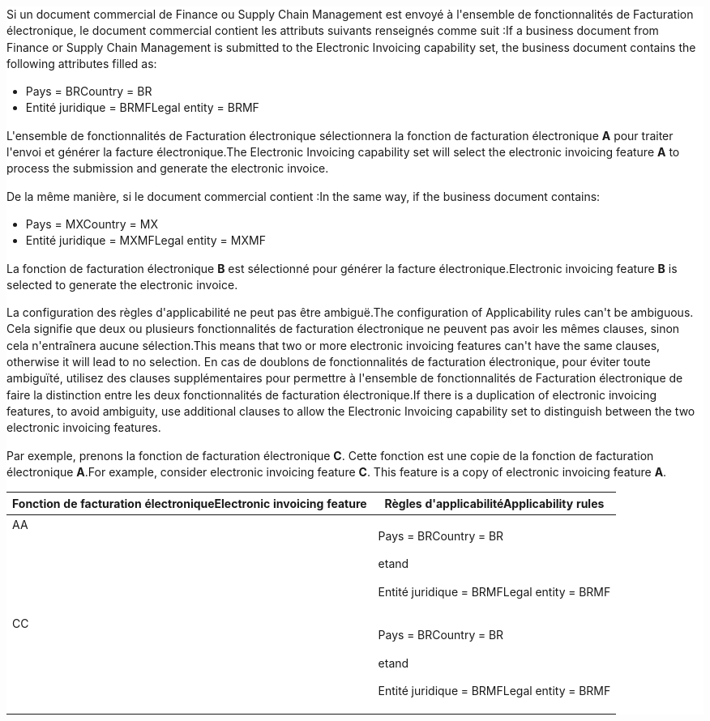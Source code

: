 <span data-ttu-id="20b75-309">Si un document commercial de Finance ou Supply Chain Management est envoyé à l'ensemble de fonctionnalités de Facturation électronique, le document commercial contient les attributs suivants renseignés comme suit :</span><span class="sxs-lookup"><span data-stu-id="20b75-309">If a business document from Finance or Supply Chain Management is submitted to the Electronic Invoicing capability set, the business document contains the following attributes filled as:</span></span>

- <span data-ttu-id="20b75-310">Pays = BR</span><span class="sxs-lookup"><span data-stu-id="20b75-310">Country = BR</span></span>
- <span data-ttu-id="20b75-311">Entité juridique = BRMF</span><span class="sxs-lookup"><span data-stu-id="20b75-311">Legal entity = BRMF</span></span>

<span data-ttu-id="20b75-312">L'ensemble de fonctionnalités de Facturation électronique sélectionnera la fonction de facturation électronique **A** pour traiter l'envoi et générer la facture électronique.</span><span class="sxs-lookup"><span data-stu-id="20b75-312">The Electronic Invoicing capability set will select the electronic invoicing feature **A** to process the submission and generate the electronic invoice.</span></span>

<span data-ttu-id="20b75-313">De la même manière, si le document commercial contient :</span><span class="sxs-lookup"><span data-stu-id="20b75-313">In the same way, if the business document contains:</span></span>

- <span data-ttu-id="20b75-314">Pays = MX</span><span class="sxs-lookup"><span data-stu-id="20b75-314">Country = MX</span></span>
- <span data-ttu-id="20b75-315">Entité juridique = MXMF</span><span class="sxs-lookup"><span data-stu-id="20b75-315">Legal entity = MXMF</span></span>

<span data-ttu-id="20b75-316">La fonction de facturation électronique **B** est sélectionné pour générer la facture électronique.</span><span class="sxs-lookup"><span data-stu-id="20b75-316">Electronic invoicing feature **B** is selected to generate the electronic invoice.</span></span>

<span data-ttu-id="20b75-317">La configuration des règles d'applicabilité ne peut pas être ambiguë.</span><span class="sxs-lookup"><span data-stu-id="20b75-317">The configuration of Applicability rules can't be ambiguous.</span></span> <span data-ttu-id="20b75-318">Cela signifie que deux ou plusieurs fonctionnalités de facturation électronique ne peuvent pas avoir les mêmes clauses, sinon cela n'entraînera aucune sélection.</span><span class="sxs-lookup"><span data-stu-id="20b75-318">This means that two or more electronic invoicing features can't have the same clauses, otherwise it will lead to no selection.</span></span> <span data-ttu-id="20b75-319">En cas de doublons de fonctionnalités de facturation électronique, pour éviter toute ambiguïté, utilisez des clauses supplémentaires pour permettre à l'ensemble de fonctionnalités de Facturation électronique de faire la distinction entre les deux fonctionnalités de facturation électronique.</span><span class="sxs-lookup"><span data-stu-id="20b75-319">If there is a duplication of electronic invoicing features, to avoid ambiguity, use additional clauses to allow the Electronic Invoicing capability set to distinguish between the two electronic invoicing features.</span></span>

<span data-ttu-id="20b75-320">Par exemple, prenons la fonction de facturation électronique **C**. Cette fonction est une copie de la fonction de facturation électronique **A**.</span><span class="sxs-lookup"><span data-stu-id="20b75-320">For example, consider electronic invoicing feature **C**. This feature is a copy of electronic invoicing feature **A**.</span></span>

| <span data-ttu-id="20b75-321">Fonction de facturation électronique</span><span class="sxs-lookup"><span data-stu-id="20b75-321">Electronic invoicing feature</span></span> | <span data-ttu-id="20b75-322">Règles d'applicabilité</span><span class="sxs-lookup"><span data-stu-id="20b75-322">Applicability rules</span></span>        |
|------------------------------|--------------------------- |
| <span data-ttu-id="20b75-323">A</span><span class="sxs-lookup"><span data-stu-id="20b75-323">A</span></span>                            | <p><span data-ttu-id="20b75-324">Pays = BR</span><span class="sxs-lookup"><span data-stu-id="20b75-324">Country = BR</span></span></p><p><span data-ttu-id="20b75-325">et</span><span class="sxs-lookup"><span data-stu-id="20b75-325">and</span></span></p><p><span data-ttu-id="20b75-326">Entité juridique = BRMF</span><span class="sxs-lookup"><span data-stu-id="20b75-326">Legal entity = BRMF</span></span></p>  |
| <span data-ttu-id="20b75-327">C</span><span class="sxs-lookup"><span data-stu-id="20b75-327">C</span></span>                            | <p><span data-ttu-id="20b75-328">Pays = BR</span><span class="sxs-lookup"><span data-stu-id="20b75-328">Country = BR</span></span></p><p><span data-ttu-id="20b75-329">et</span><span class="sxs-lookup"><span data-stu-id="20b75-329">and</span></span></p><p><span data-ttu-id="20b75-330">Entité juridique = BRMF</span><span class="sxs-lookup"><span data-stu-id="20b75-330">Legal entity = BRMF</span></span></p>  |

